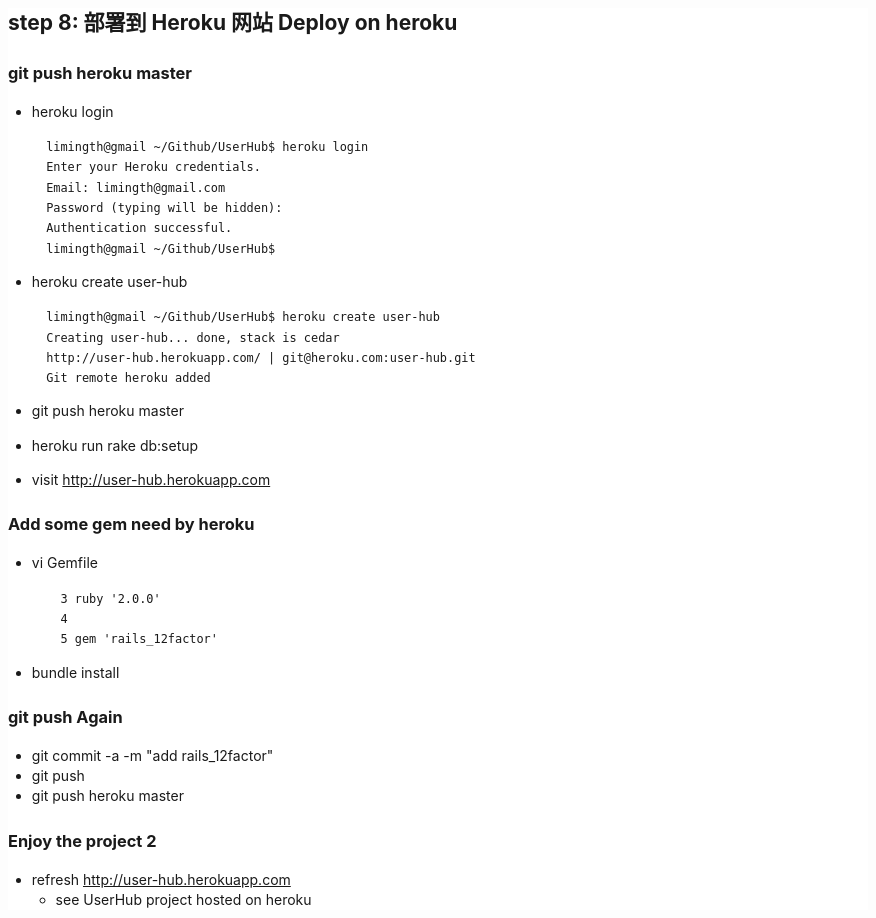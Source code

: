 
step 8: 部署到 Heroku 网站 Deploy on heroku
------------------------------------------------------

### git push heroku master
* heroku login

		limingth@gmail ~/Github/UserHub$ heroku login
		Enter your Heroku credentials.
		Email: limingth@gmail.com
		Password (typing will be hidden): 
		Authentication successful.
		limingth@gmail ~/Github/UserHub$ 

* heroku create user-hub

		limingth@gmail ~/Github/UserHub$ heroku create user-hub
		Creating user-hub... done, stack is cedar
		http://user-hub.herokuapp.com/ | git@heroku.com:user-hub.git
		Git remote heroku added

* git push heroku master

* heroku run rake db:setup

* visit http://user-hub.herokuapp.com

### Add some gem need by heroku
* vi Gemfile

		  3 ruby '2.0.0'
		  4 
		  5 gem 'rails_12factor'

* bundle install

### git push Again
* git commit -a -m "add rails_12factor"
* git push
* git push heroku master

### Enjoy the project 2
* refresh http://user-hub.herokuapp.com
	- see UserHub project hosted on heroku
